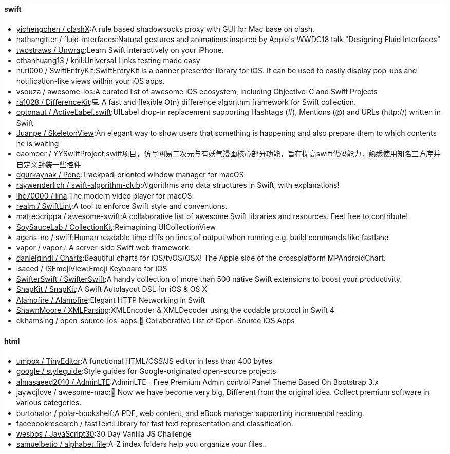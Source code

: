 #### swift
* [yichengchen / clashX](https://github.com/yichengchen/clashX):A rule based shadowsocks proxy with GUI for Mac base on clash.
* [nathangitter / fluid-interfaces](https://github.com/nathangitter/fluid-interfaces):Natural gestures and animations inspired by Apple's WWDC18 talk "Designing Fluid Interfaces"
* [twostraws / Unwrap](https://github.com/twostraws/Unwrap):Learn Swift interactively on your iPhone.
* [ethanhuang13 / knil](https://github.com/ethanhuang13/knil):Universal Links testing made easy
* [huri000 / SwiftEntryKit](https://github.com/huri000/SwiftEntryKit):SwiftEntryKit is a banner presenter library for iOS. It can be used to easily display pop-ups and notification-like views within your iOS apps.
* [vsouza / awesome-ios](https://github.com/vsouza/awesome-ios):A curated list of awesome iOS ecosystem, including Objective-C and Swift Projects
* [ra1028 / DifferenceKit](https://github.com/ra1028/DifferenceKit):💻 A fast and flexible O(n) difference algorithm framework for Swift collection.
* [optonaut / ActiveLabel.swift](https://github.com/optonaut/ActiveLabel.swift):UILabel drop-in replacement supporting Hashtags (#), Mentions (@) and URLs (http://) written in Swift
* [Juanpe / SkeletonView](https://github.com/Juanpe/SkeletonView):An elegant way to show users that something is happening and also prepare them to which contents he is waiting
* [daomoer / YYSwiftProject](https://github.com/daomoer/YYSwiftProject):swift项目，仿写网易二次元与有妖气漫画核心部分功能，旨在提高swift代码能力，熟悉使用知名三方库并自定义封装一些控件
* [dgurkaynak / Penc](https://github.com/dgurkaynak/Penc):Trackpad-oriented window manager for macOS
* [raywenderlich / swift-algorithm-club](https://github.com/raywenderlich/swift-algorithm-club):Algorithms and data structures in Swift, with explanations!
* [lhc70000 / iina](https://github.com/lhc70000/iina):The modern video player for macOS.
* [realm / SwiftLint](https://github.com/realm/SwiftLint):A tool to enforce Swift style and conventions.
* [matteocrippa / awesome-swift](https://github.com/matteocrippa/awesome-swift):A collaborative list of awesome Swift libraries and resources. Feel free to contribute!
* [SoySauceLab / CollectionKit](https://github.com/SoySauceLab/CollectionKit):Reimagining UICollectionView
* [agens-no / swiff](https://github.com/agens-no/swiff):Human readable time diffs on lines of output when running e.g. build commands like fastlane
* [vapor / vapor](https://github.com/vapor/vapor):💧 A server-side Swift web framework.
* [danielgindi / Charts](https://github.com/danielgindi/Charts):Beautiful charts for iOS/tvOS/OSX! The Apple side of the crossplatform MPAndroidChart.
* [isaced / ISEmojiView](https://github.com/isaced/ISEmojiView):Emoji Keyboard for iOS
* [SwifterSwift / SwifterSwift](https://github.com/SwifterSwift/SwifterSwift):A handy collection of more than 500 native Swift extensions to boost your productivity.
* [SnapKit / SnapKit](https://github.com/SnapKit/SnapKit):A Swift Autolayout DSL for iOS & OS X
* [Alamofire / Alamofire](https://github.com/Alamofire/Alamofire):Elegant HTTP Networking in Swift
* [ShawnMoore / XMLParsing](https://github.com/ShawnMoore/XMLParsing):XMLEncoder & XMLDecoder using the codable protocol in Swift 4
* [dkhamsing / open-source-ios-apps](https://github.com/dkhamsing/open-source-ios-apps):📱 Collaborative List of Open-Source iOS Apps

#### html
* [umpox / TinyEditor](https://github.com/umpox/TinyEditor):A functional HTML/CSS/JS editor in less than 400 bytes
* [google / styleguide](https://github.com/google/styleguide):Style guides for Google-originated open-source projects
* [almasaeed2010 / AdminLTE](https://github.com/almasaeed2010/AdminLTE):AdminLTE - Free Premium Admin control Panel Theme Based On Bootstrap 3.x
* [jaywcjlove / awesome-mac](https://github.com/jaywcjlove/awesome-mac): Now we have become very big, Different from the original idea. Collect premium software in various categories.
* [burtonator / polar-bookshelf](https://github.com/burtonator/polar-bookshelf):A PDF, web content, and eBook manager supporting incremental reading.
* [facebookresearch / fastText](https://github.com/facebookresearch/fastText):Library for fast text representation and classification.
* [wesbos / JavaScript30](https://github.com/wesbos/JavaScript30):30 Day Vanilla JS Challenge
* [samuelbetio / alphabet.file](https://github.com/samuelbetio/alphabet.file):A-Z index folders help you organize your files..